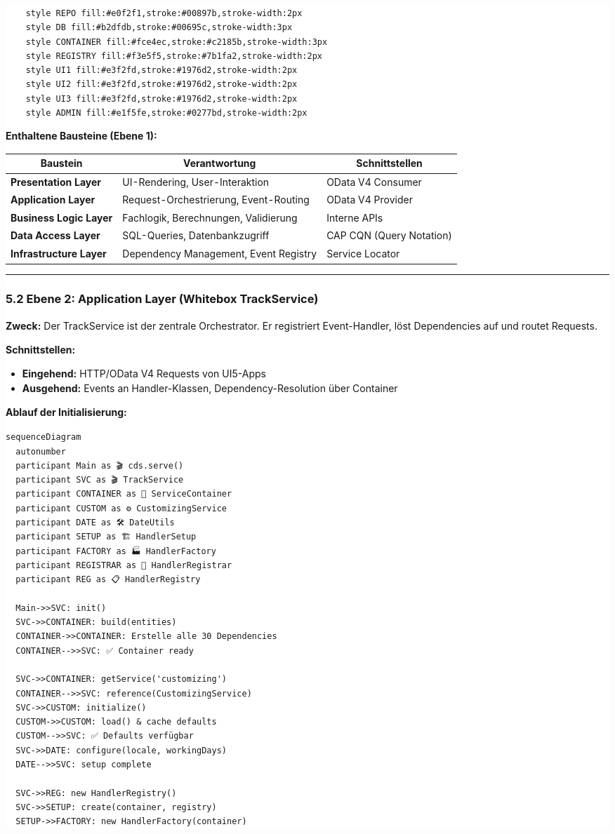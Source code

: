 ```mermaid
    style REPO fill:#e0f2f1,stroke:#00897b,stroke-width:2px
    style DB fill:#b2dfdb,stroke:#00695c,stroke-width:3px
    style CONTAINER fill:#fce4ec,stroke:#c2185b,stroke-width:3px
    style REGISTRY fill:#f3e5f5,stroke:#7b1fa2,stroke-width:2px
    style UI1 fill:#e3f2fd,stroke:#1976d2,stroke-width:2px
    style UI2 fill:#e3f2fd,stroke:#1976d2,stroke-width:2px
    style UI3 fill:#e3f2fd,stroke:#1976d2,stroke-width:2px
    style ADMIN fill:#e1f5fe,stroke:#0277bd,stroke-width:2px
```

**Enthaltene Bausteine (Ebene 1):**

| Baustein                 | Verantwortung                         | Schnittstellen           |
| ------------------------ | ------------------------------------- | ------------------------ |
| **Presentation Layer**   | UI-Rendering, User-Interaktion        | OData V4 Consumer        |
| **Application Layer**    | Request-Orchestrierung, Event-Routing | OData V4 Provider        |
| **Business Logic Layer** | Fachlogik, Berechnungen, Validierung  | Interne APIs             |
| **Data Access Layer**    | SQL-Queries, Datenbankzugriff         | CAP CQN (Query Notation) |
| **Infrastructure Layer** | Dependency Management, Event Registry | Service Locator          |

---

### 5.2 Ebene 2: Application Layer (Whitebox TrackService)

**Zweck:** Der TrackService ist der zentrale Orchestrator. Er registriert Event-Handler, löst Dependencies auf und routet Requests.

**Schnittstellen:**

- **Eingehend:** HTTP/OData V4 Requests von UI5-Apps
- **Ausgehend:** Events an Handler-Klassen, Dependency-Resolution über Container

**Ablauf der Initialisierung:**

```mermaid
sequenceDiagram
  autonumber
  participant Main as 🎬 cds.serve()
  participant SVC as 🎬 TrackService
  participant CONTAINER as 🧩 ServiceContainer
  participant CUSTOM as ⚙️ CustomizingService
  participant DATE as 🛠️ DateUtils
  participant SETUP as 🏗️ HandlerSetup
  participant FACTORY as 🏭 HandlerFactory
  participant REGISTRAR as 📝 HandlerRegistrar
  participant REG as 📋 HandlerRegistry

  Main->>SVC: init()
  SVC->>CONTAINER: build(entities)
  CONTAINER->>CONTAINER: Erstelle alle 30 Dependencies
  CONTAINER-->>SVC: ✅ Container ready

  SVC->>CONTAINER: getService('customizing')
  CONTAINER-->>SVC: reference(CustomizingService)
  SVC->>CUSTOM: initialize()
  CUSTOM->>CUSTOM: load() & cache defaults
  CUSTOM-->>SVC: ✅ Defaults verfügbar
  SVC->>DATE: configure(locale, workingDays)
  DATE-->>SVC: setup complete

  SVC->>REG: new HandlerRegistry()
  SVC->>SETUP: create(container, registry)
  SETUP->>FACTORY: new HandlerFactory(container)
```